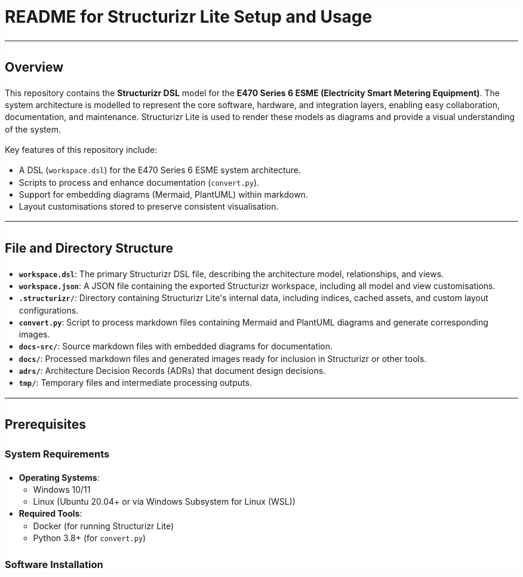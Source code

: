 
# README for Structurizr Lite Setup and Usage

---

## **Overview**

This repository contains the **Structurizr DSL** model for the **E470 Series 6 ESME (Electricity Smart Metering Equipment)**. The system architecture is modelled to represent the core software, hardware, and integration layers, enabling easy collaboration, documentation, and maintenance. Structurizr Lite is used to render these models as diagrams and provide a visual understanding of the system.

Key features of this repository include:
- A DSL (`workspace.dsl`) for the E470 Series 6 ESME system architecture.
- Scripts to process and enhance documentation (`convert.py`).
- Support for embedding diagrams (Mermaid, PlantUML) within markdown.
- Layout customisations stored to preserve consistent visualisation.

---

## **File and Directory Structure**

- **`workspace.dsl`**: The primary Structurizr DSL file, describing the architecture model, relationships, and views.
- **`workspace.json`**: A JSON file containing the exported Structurizr workspace, including all model and view customisations.
- **`.structurizr/`**: Directory containing Structurizr Lite's internal data, including indices, cached assets, and custom layout configurations.
- **`convert.py`**: Script to process markdown files containing Mermaid and PlantUML diagrams and generate corresponding images.
- **`docs-src/`**: Source markdown files with embedded diagrams for documentation.
- **`docs/`**: Processed markdown files and generated images ready for inclusion in Structurizr or other tools.
- **`adrs/`**: Architecture Decision Records (ADRs) that document design decisions.
- **`tmp/`**: Temporary files and intermediate processing outputs.

---

## **Prerequisites**

### **System Requirements**
- **Operating Systems**: 
  - Windows 10/11
  - Linux (Ubuntu 20.04+ or via Windows Subsystem for Linux (WSL))
- **Required Tools**:
  - Docker (for running Structurizr Lite)
  - Python 3.8+ (for `convert.py`)

### **Software Installation**
